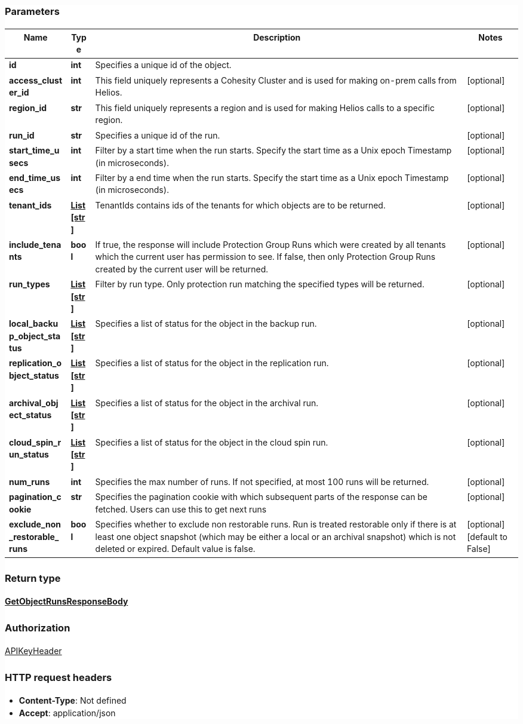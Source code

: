 

### Parameters


Name | Type | Description  | Notes
------------- | ------------- | ------------- | -------------
 **id** | **int**| Specifies a unique id of the object. | 
 **access_cluster_id** | **int**| This field uniquely represents a Cohesity Cluster and is used for making on-prem calls from Helios. | [optional] 
 **region_id** | **str**| This field uniquely represents a region and is used for making Helios calls to a specific region. | [optional] 
 **run_id** | **str**| Specifies a unique id of the run. | [optional] 
 **start_time_usecs** | **int**| Filter by a start time when the run starts. Specify the start time as a Unix epoch Timestamp (in microseconds). | [optional] 
 **end_time_usecs** | **int**| Filter by a end time when the run starts. Specify the start time as a Unix epoch Timestamp (in microseconds). | [optional] 
 **tenant_ids** | [**List[str]**](str.md)| TenantIds contains ids of the tenants for which objects are to be returned. | [optional] 
 **include_tenants** | **bool**| If true, the response will include Protection Group Runs which were created by all tenants which the current user has permission to see. If false, then only Protection Group Runs created by the current user will be returned. | [optional] 
 **run_types** | [**List[str]**](str.md)| Filter by run type. Only protection run matching the specified types will be returned. | [optional] 
 **local_backup_object_status** | [**List[str]**](str.md)| Specifies a list of status for the object in the backup run. | [optional] 
 **replication_object_status** | [**List[str]**](str.md)| Specifies a list of status for the object in the replication run. | [optional] 
 **archival_object_status** | [**List[str]**](str.md)| Specifies a list of status for the object in the archival run. | [optional] 
 **cloud_spin_run_status** | [**List[str]**](str.md)| Specifies a list of status for the object in the cloud spin run. | [optional] 
 **num_runs** | **int**| Specifies the max number of runs. If not specified, at most 100 runs will be returned. | [optional] 
 **pagination_cookie** | **str**| Specifies the pagination cookie with which subsequent parts of the response can be fetched. Users can use this to get next runs | [optional] 
 **exclude_non_restorable_runs** | **bool**| Specifies whether to exclude non restorable runs. Run is treated restorable only if there is at least one object snapshot (which may be either a local or an archival snapshot) which is not deleted or expired. Default value is false. | [optional] [default to False]

### Return type

[**GetObjectRunsResponseBody**](GetObjectRunsResponseBody.md)

### Authorization

[APIKeyHeader](../README.md#APIKeyHeader)

### HTTP request headers

 - **Content-Type**: Not defined
 - **Accept**: application/json
